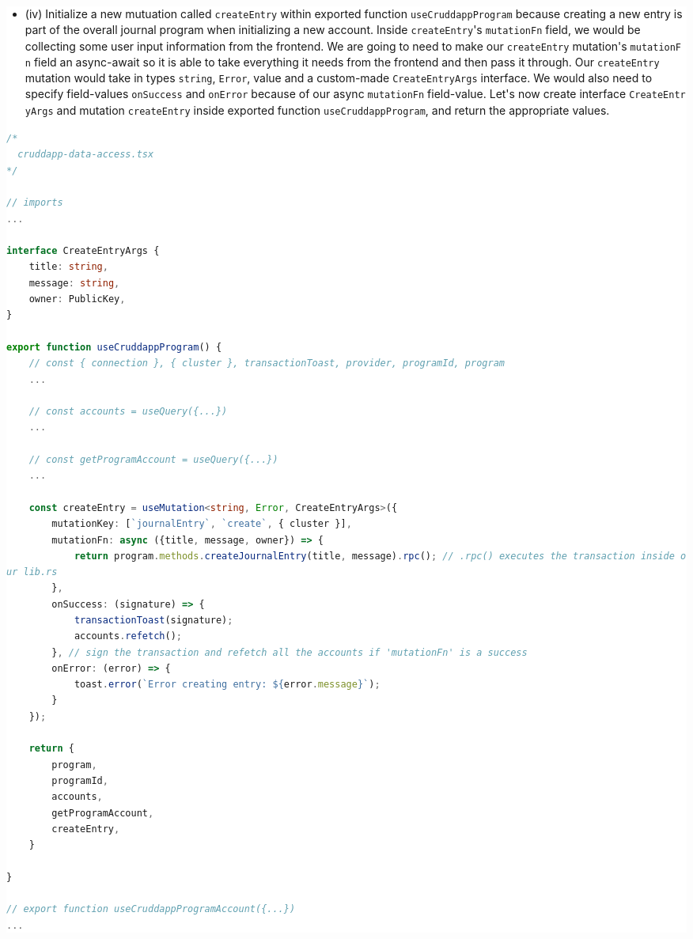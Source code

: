 - (iv) Initialize a new mutuation called `createEntry` within exported function `useCruddappProgram` because creating a new entry is part of the overall journal program when initializing a new account. Inside `createEntry`'s `mutationFn` field, we would be collecting some user input information from the frontend. We are going to need to make our `createEntry` mutation's `mutationFn` field an async-await so it is able to take everything it needs from the frontend and then pass it through. Our `createEntry` mutation would take in types `string`, `Error`, value and a custom-made `CreateEntryArgs` interface. We would also need to specify field-values `onSuccess` and `onError` because of our async `mutationFn` field-value. Let's now create interface `CreateEntryArgs` and mutation `createEntry` inside exported function `useCruddappProgram`, and return the appropriate values.

```ts
/*
  cruddapp-data-access.tsx
*/

// imports
...

interface CreateEntryArgs {
    title: string,
    message: string,
    owner: PublicKey,
}

export function useCruddappProgram() {
    // const { connection }, { cluster }, transactionToast, provider, programId, program
    ...

    // const accounts = useQuery({...})
    ...

    // const getProgramAccount = useQuery({...})
    ...

    const createEntry = useMutation<string, Error, CreateEntryArgs>({
        mutationKey: [`journalEntry`, `create`, { cluster }],
        mutationFn: async ({title, message, owner}) => {
            return program.methods.createJournalEntry(title, message).rpc(); // .rpc() executes the transaction inside our lib.rs
        },
        onSuccess: (signature) => {
            transactionToast(signature);
            accounts.refetch();
        }, // sign the transaction and refetch all the accounts if 'mutationFn' is a success
        onError: (error) => {
            toast.error(`Error creating entry: ${error.message}`);
        }
    });

    return {
        program,
        programId,
        accounts,
        getProgramAccount,
        createEntry,
    }

}

// export function useCruddappProgramAccount({...})
...

```
